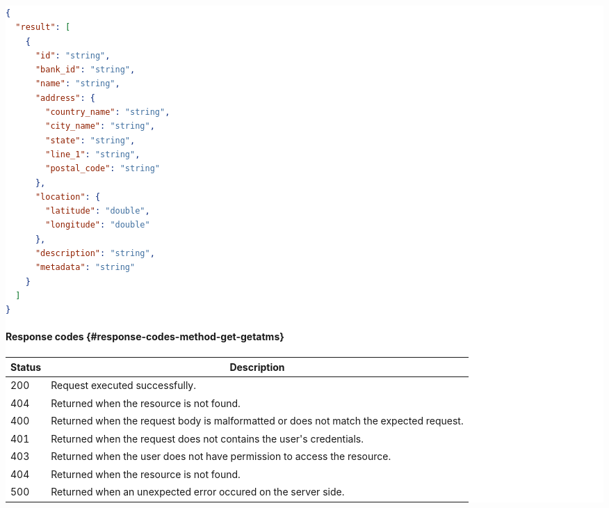 ```json
{
  "result": [
    {
      "id": "string",
      "bank_id": "string",
      "name": "string",
      "address": {
        "country_name": "string",
        "city_name": "string",
        "state": "string",
        "line_1": "string",
        "postal_code": "string"
      },
      "location": {
        "latitude": "double",
        "longitude": "double"
      },
      "description": "string",
      "metadata": "string"
    }
  ]
}
```

#### Response codes {#response-codes-method-get-getatms}

| Status | Description                                                                            |
|--------|----------------------------------------------------------------------------------------|
| 200    | Request executed successfully.                                                         |
| 404    | Returned when the resource is not found.                                               |
| 400    | Returned when the request body is malformatted or does not match the expected request. |
| 401    | Returned when the request does not contains the user's credentials.                    |
| 403    | Returned when the user does not have permission to access the resource.                |
| 404    | Returned when the resource is not found.                                               |
| 500    | Returned when an unexpected error occured on the server side.                          |
